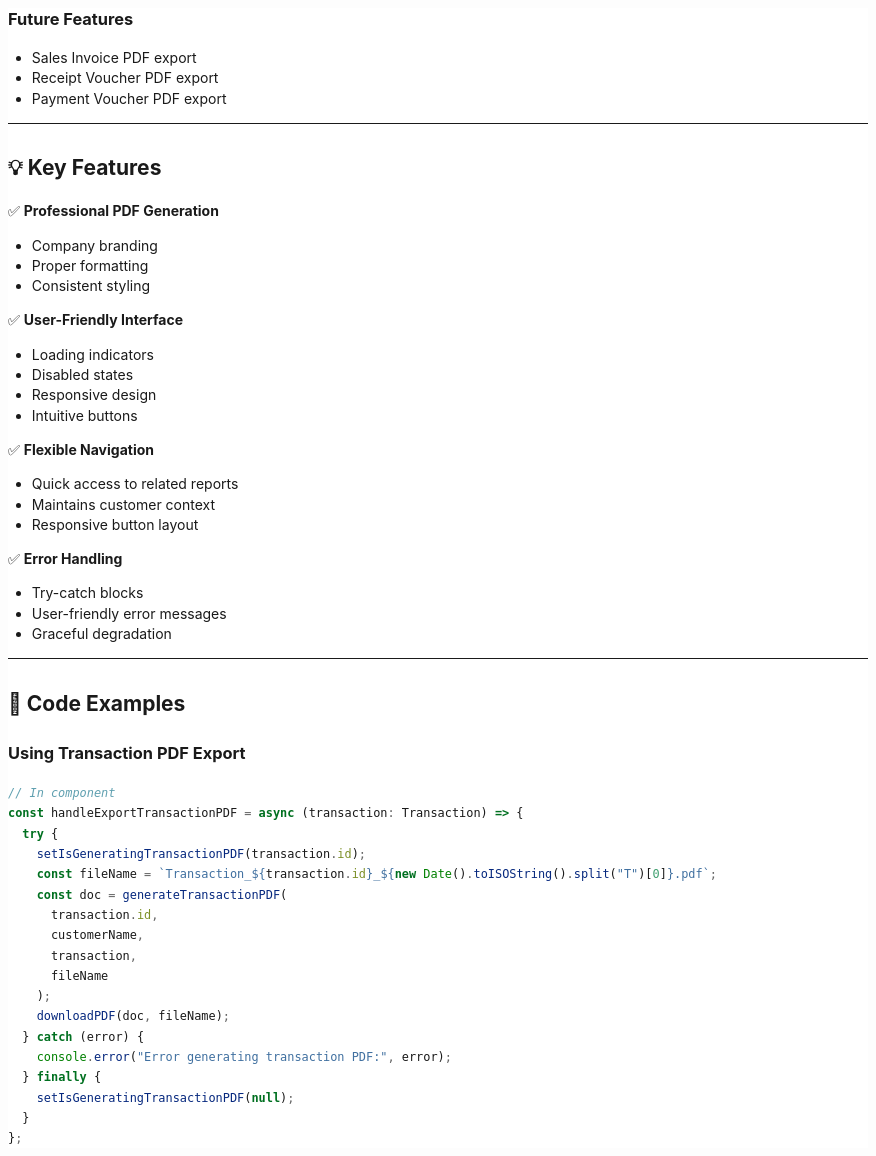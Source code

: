 ### Future Features
- Sales Invoice PDF export
- Receipt Voucher PDF export
- Payment Voucher PDF export

---

## 💡 Key Features

✅ **Professional PDF Generation**
- Company branding
- Proper formatting
- Consistent styling

✅ **User-Friendly Interface**
- Loading indicators
- Disabled states
- Responsive design
- Intuitive buttons

✅ **Flexible Navigation**
- Quick access to related reports
- Maintains customer context
- Responsive button layout

✅ **Error Handling**
- Try-catch blocks
- User-friendly error messages
- Graceful degradation

---

## 📝 Code Examples

### Using Transaction PDF Export
```typescript
// In component
const handleExportTransactionPDF = async (transaction: Transaction) => {
  try {
    setIsGeneratingTransactionPDF(transaction.id);
    const fileName = `Transaction_${transaction.id}_${new Date().toISOString().split("T")[0]}.pdf`;
    const doc = generateTransactionPDF(
      transaction.id,
      customerName,
      transaction,
      fileName
    );
    downloadPDF(doc, fileName);
  } catch (error) {
    console.error("Error generating transaction PDF:", error);
  } finally {
    setIsGeneratingTransactionPDF(null);
  }
};
```
